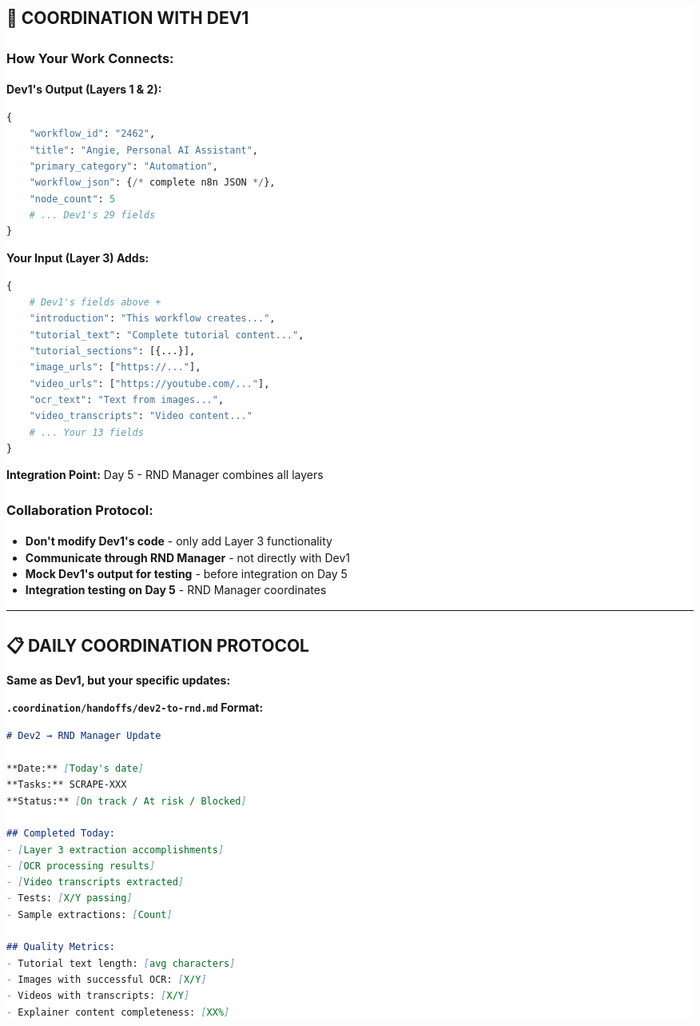 ## 🤝 **COORDINATION WITH DEV1**

### **How Your Work Connects:**

**Dev1's Output (Layers 1 & 2):**
```python
{
    "workflow_id": "2462",
    "title": "Angie, Personal AI Assistant",
    "primary_category": "Automation",
    "workflow_json": {/* complete n8n JSON */},
    "node_count": 5
    # ... Dev1's 29 fields
}
```

**Your Input (Layer 3) Adds:**
```python
{
    # Dev1's fields above +
    "introduction": "This workflow creates...",
    "tutorial_text": "Complete tutorial content...",
    "tutorial_sections": [{...}],
    "image_urls": ["https://..."],
    "video_urls": ["https://youtube.com/..."],
    "ocr_text": "Text from images...",
    "video_transcripts": "Video content..."
    # ... Your 13 fields
}
```

**Integration Point:** Day 5 - RND Manager combines all layers

### **Collaboration Protocol:**
- **Don't modify Dev1's code** - only add Layer 3 functionality
- **Communicate through RND Manager** - not directly with Dev1
- **Mock Dev1's output for testing** - before integration on Day 5
- **Integration testing on Day 5** - RND Manager coordinates

---

## 📋 **DAILY COORDINATION PROTOCOL**

**Same as Dev1, but your specific updates:**

**`.coordination/handoffs/dev2-to-rnd.md` Format:**
```markdown
# Dev2 → RND Manager Update

**Date:** [Today's date]
**Tasks:** SCRAPE-XXX
**Status:** [On track / At risk / Blocked]

## Completed Today:
- [Layer 3 extraction accomplishments]
- [OCR processing results]
- [Video transcripts extracted]
- Tests: [X/Y passing]
- Sample extractions: [Count]

## Quality Metrics:
- Tutorial text length: [avg characters]
- Images with successful OCR: [X/Y]
- Videos with transcripts: [X/Y]
- Explainer content completeness: [XX%]
```